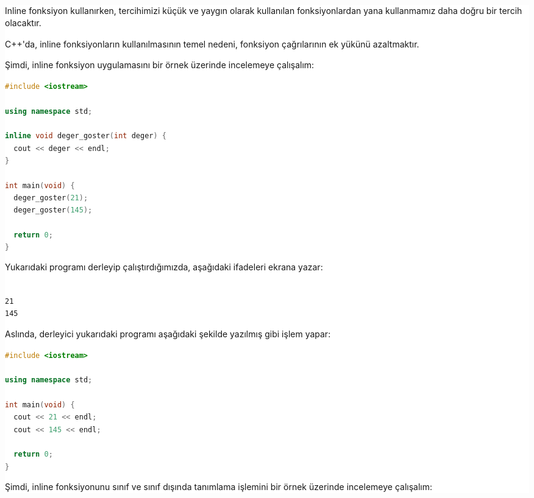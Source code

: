 Inline fonksiyon kullanırken, tercihimizi küçük ve yaygın olarak kullanılan fonksiyonlardan yana kullanmamız daha doğru bir tercih olacaktır.

C++'da, inline fonksiyonların kullanılmasının temel nedeni, fonksiyon çağrılarının ek yükünü azaltmaktır.

Şimdi, inline fonksiyon uygulamasını bir örnek üzerinde incelemeye çalışalım:

```c++
#include <iostream>

using namespace std;

inline void deger_goster(int deger) {
  cout << deger << endl;
}

int main(void) {
  deger_goster(21);
  deger_goster(145);
	
  return 0;
}


```

Yukarıdaki programı derleyip çalıştırdığımızda, aşağıdaki ifadeleri ekrana yazar:

```

21
145

```

Aslında, derleyici yukarıdaki programı aşağıdaki şekilde yazılmış gibi işlem yapar:

```c++
#include <iostream>

using namespace std;

int main(void) {
  cout << 21 << endl;
  cout << 145 << endl;
	
  return 0;
}


```

Şimdi, inline fonksiyonunu sınıf ve sınıf dışında tanımlama işlemini bir örnek üzerinde incelemeye çalışalım:
